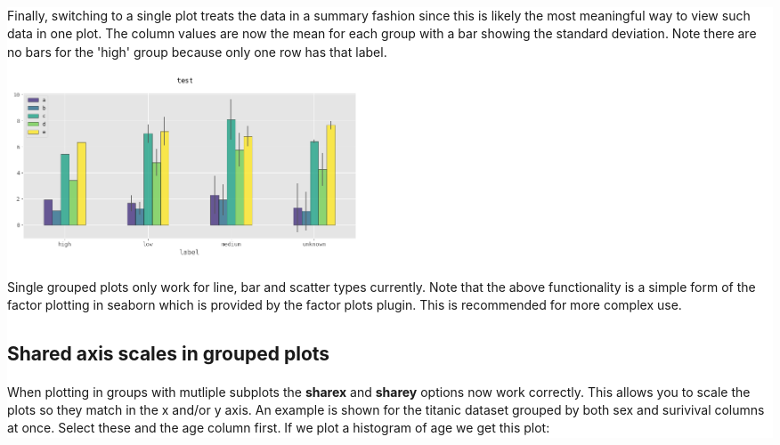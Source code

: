 Finally, switching to a single plot treats the data in a summary fashion since this is likely the most meaningful way to view such data in one plot. The column values are now the mean for each group with a bar showing the standard deviation. Note there are no bars for the 'high' group because only one row has that label.

<div style="width: 400px;">
<a href="/img/grouped_bar_singleplot.png"><img src="/img/grouped_bar_singleplot.png" width="500px"></a>
</div>

Single grouped plots only work for line, bar and scatter types currently. Note that the above functionality is a simple form of the factor plotting in seaborn which is provided by the factor plots plugin. This is recommended for more complex use.

## Shared axis scales in grouped plots

When plotting in groups with mutliple subplots the **sharex** and **sharey** options now work correctly. This allows you to scale the plots so they match in the x and/or y axis. An example is shown for the titanic dataset grouped by both sex and surivival columns at once. Select these and the age column first. If we plot a histogram of age we get this plot:

<div style="width: 400px;">
